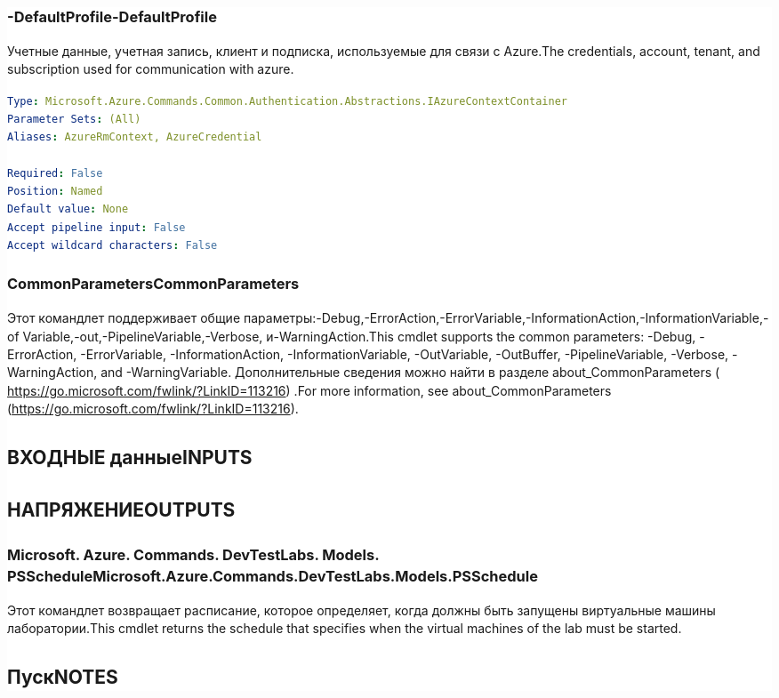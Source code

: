 ### <span data-ttu-id="05f70-129">-DefaultProfile</span><span class="sxs-lookup"><span data-stu-id="05f70-129">-DefaultProfile</span></span>
<span data-ttu-id="05f70-130">Учетные данные, учетная запись, клиент и подписка, используемые для связи с Azure.</span><span class="sxs-lookup"><span data-stu-id="05f70-130">The credentials, account, tenant, and subscription used for communication with azure.</span></span>

```yaml
Type: Microsoft.Azure.Commands.Common.Authentication.Abstractions.IAzureContextContainer
Parameter Sets: (All)
Aliases: AzureRmContext, AzureCredential

Required: False
Position: Named
Default value: None
Accept pipeline input: False
Accept wildcard characters: False
```

### <span data-ttu-id="05f70-131">CommonParameters</span><span class="sxs-lookup"><span data-stu-id="05f70-131">CommonParameters</span></span>
<span data-ttu-id="05f70-132">Этот командлет поддерживает общие параметры:-Debug,-ErrorAction,-ErrorVariable,-InformationAction,-InformationVariable,-of Variable,-out,-PipelineVariable,-Verbose, и-WarningAction.</span><span class="sxs-lookup"><span data-stu-id="05f70-132">This cmdlet supports the common parameters: -Debug, -ErrorAction, -ErrorVariable, -InformationAction, -InformationVariable, -OutVariable, -OutBuffer, -PipelineVariable, -Verbose, -WarningAction, and -WarningVariable.</span></span> <span data-ttu-id="05f70-133">Дополнительные сведения можно найти в разделе about_CommonParameters ( https://go.microsoft.com/fwlink/?LinkID=113216) .</span><span class="sxs-lookup"><span data-stu-id="05f70-133">For more information, see about_CommonParameters (https://go.microsoft.com/fwlink/?LinkID=113216).</span></span>

## <span data-ttu-id="05f70-134">ВХОДНЫЕ данные</span><span class="sxs-lookup"><span data-stu-id="05f70-134">INPUTS</span></span>

## <span data-ttu-id="05f70-135">НАПРЯЖЕНИЕ</span><span class="sxs-lookup"><span data-stu-id="05f70-135">OUTPUTS</span></span>

### <span data-ttu-id="05f70-136">Microsoft. Azure. Commands. DevTestLabs. Models. PSSchedule</span><span class="sxs-lookup"><span data-stu-id="05f70-136">Microsoft.Azure.Commands.DevTestLabs.Models.PSSchedule</span></span>
<span data-ttu-id="05f70-137">Этот командлет возвращает расписание, которое определяет, когда должны быть запущены виртуальные машины лаборатории.</span><span class="sxs-lookup"><span data-stu-id="05f70-137">This cmdlet returns the schedule that specifies when the virtual machines of the lab must be started.</span></span>

## <span data-ttu-id="05f70-138">Пуск</span><span class="sxs-lookup"><span data-stu-id="05f70-138">NOTES</span></span>
